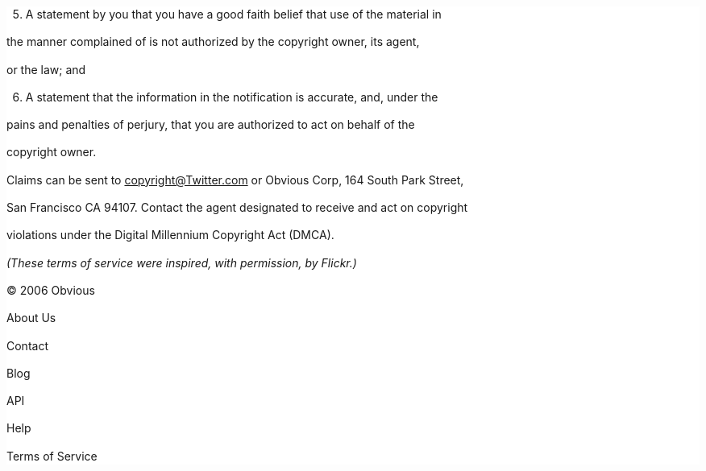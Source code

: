 5. A statement by you that you have a good faith belief that use of the material in

the manner complained of is not authorized by the copyright owner, its agent,

or the law; and

6. A statement that the information in the notification is accurate, and, under the

pains and penalties of perjury, that you are authorized to act on behalf of the

copyright owner.

Claims can be sent to copyright@Twitter.com or Obvious Corp, 164 South Park Street,

San Francisco CA 94107. Contact the agent designated to receive and act on copyright

violations under the Digital Millennium Copyright Act (DMCA).

*(These terms of service were inspired, with permission, by Flickr.)*

© 2006 Obvious 

About Us 

Contact 

Blog 

API 

Help 

Terms of Service


